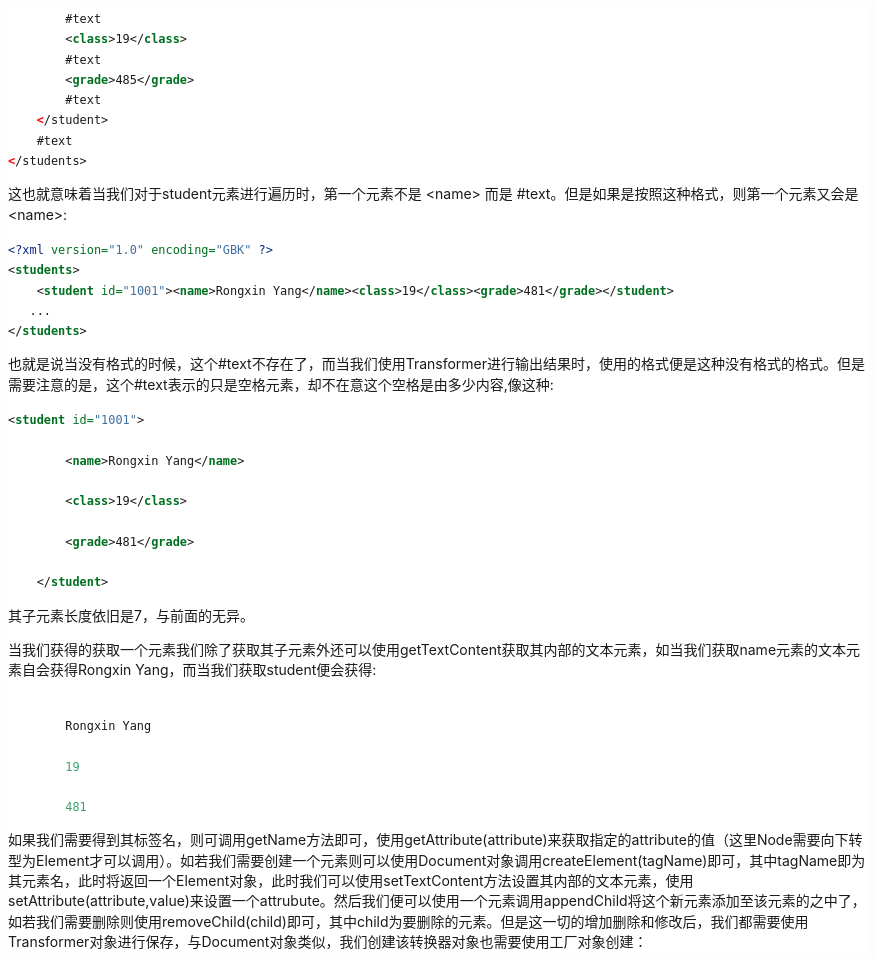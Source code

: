 ```xml
        #text
        <class>19</class>
        #text
        <grade>485</grade>
        #text
    </student>
    #text
</students>
```

这也就意味着当我们对于student元素进行遍历时，第一个元素不是 \<name> 而是 #text。但是如果是按照这种格式，则第一个元素又会是 \<name>:

```xml
<?xml version="1.0" encoding="GBK" ?>
<students>
    <student id="1001"><name>Rongxin Yang</name><class>19</class><grade>481</grade></student>
   ...
</students>
```

也就是说当没有格式的时候，这个#text不存在了，而当我们使用Transformer进行输出结果时，使用的格式便是这种没有格式的格式。但是需要注意的是，这个#text表示的只是空格元素，却不在意这个空格是由多少内容,像这种:

```xml
<student id="1001">

        <name>Rongxin Yang</name>

        <class>19</class>

        <grade>481</grade>

    </student>
```

其子元素长度依旧是7，与前面的无异。

当我们获得的获取一个元素我们除了获取其子元素外还可以使用getTextContent获取其内部的文本元素，如当我们获取name元素的文本元素自会获得Rongxin Yang，而当我们获取student便会获得:

```java

        Rongxin Yang

        19

        481

```

如果我们需要得到其标签名，则可调用getName方法即可，使用getAttribute(attribute)来获取指定的attribute的值（这里Node需要向下转型为Element才可以调用）。如若我们需要创建一个元素则可以使用Document对象调用createElement(tagName)即可，其中tagName即为其元素名，此时将返回一个Element对象，此时我们可以使用setTextContent方法设置其内部的文本元素，使用setAttribute(attribute,value)来设置一个attrubute。然后我们便可以使用一个元素调用appendChild将这个新元素添加至该元素的之中了，如若我们需要删除则使用removeChild(child)即可，其中child为要删除的元素。但是这一切的增加删除和修改后，我们都需要使用Transformer对象进行保存，与Document对象类似，我们创建该转换器对象也需要使用工厂对象创建：

